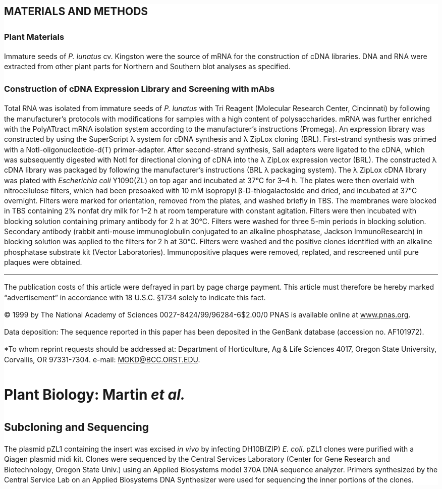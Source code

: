 
## MATERIALS AND METHODS

### Plant Materials
Immature seeds of *P. lunatus* cv. Kingston were the source of mRNA for the construction of cDNA libraries. DNA and RNA were extracted from other plant parts for Northern and Southern blot analyses as specified.

### Construction of cDNA Expression Library and Screening with mAbs
Total RNA was isolated from immature seeds of *P. lunatus* with Tri Reagent (Molecular Research Center, Cincinnati) by following the manufacturer’s protocols with modifications for samples with a high content of polysaccharides. mRNA was further enriched with the PolyATtract mRNA isolation system according to the manufacturer’s instructions (Promega). An expression library was constructed by using the SuperScript λ system for cDNA synthesis and λ ZipLox cloning (BRL). First-strand synthesis was primed with a NotI-oligonucleotide-d(T) primer-adapter. After second-strand synthesis, SalI adapters were ligated to the cDNA, which was subsequently digested with NotI for directional cloning of cDNA into the λ ZipLox expression vector (BRL). The constructed λ cDNA library was packaged by following the manufacturer’s instructions (BRL λ packaging system). The λ ZipLox cDNA library was plated with *Escherichia coli* Y1090(ZL) on top agar and incubated at 37°C for 3–4 h. The plates were then overlaid with nitrocellulose filters, which had been presoaked with 10 mM isopropyl β-D-thiogalactoside and dried, and incubated at 37°C overnight. Filters were marked for orientation, removed from the plates, and washed briefly in TBS. The membranes were blocked in TBS containing 2% nonfat dry milk for 1–2 h at room temperature with constant agitation. Filters were then incubated with blocking solution containing primary antibody for 2 h at 30°C. Filters were washed for three 5-min periods in blocking solution. Secondary antibody (rabbit anti-mouse immunoglobulin conjugated to an alkaline phosphatase, Jackson ImmunoResearch) in blocking solution was applied to the filters for 2 h at 30°C. Filters were washed and the positive clones identified with an alkaline phosphatase substrate kit (Vector Laboratories). Immunopositive plaques were removed, replated, and rescreened until pure plaques were obtained.

---

The publication costs of this article were defrayed in part by page charge payment. This article must therefore be hereby marked “advertisement” in accordance with 18 U.S.C. §1734 solely to indicate this fact.

© 1999 by The National Academy of Sciences 0027-8424/99/96284-6$2.00/0 PNAS is available online at www.pnas.org.

Data deposition: The sequence reported in this paper has been deposited in the GenBank database (accession no. AF101972).

*To whom reprint requests should be addressed at: Department of Horticulture, Ag & Life Sciences 4017, Oregon State University, Corvallis, OR 97331-7304. e-mail: MOKD@BCC.ORST.EDU.

# Plant Biology: Martin *et al.*

## Subcloning and Sequencing
The plasmid pZL1 containing the insert was excised *in vivo* by infecting DH10B(ZIP) *E. coli*. pZL1 clones were purified with a Qiagen plasmid midi kit. Clones were sequenced by the Central Services Laboratory (Center for Gene Research and Biotechnology, Oregon State Univ.) using an Applied Biosystems model 370A DNA sequence analyzer. Primers synthesized by the Central Service Lab on an Applied Biosystems DNA Synthesizer were used for sequencing the inner portions of the clones.
